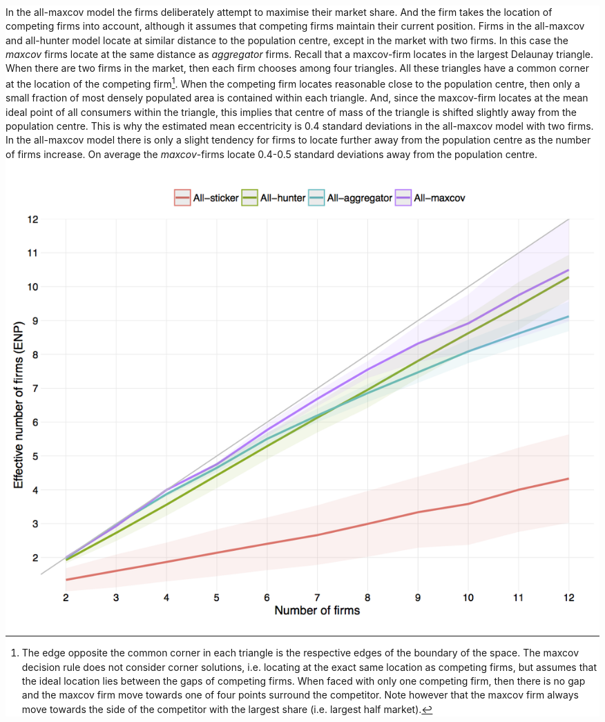 In the all-maxcov model the firms deliberately attempt to maximise their market share. And the firm takes the location of competing firms into account, although it assumes that competing firms maintain their current position. Firms in the all-maxcov and all-hunter model locate at similar distance to the population centre, except in the market with two firms. In this case the *maxcov* firms locate at the same distance as *aggregator* firms. Recall that a maxcov-firm locates in the largest Delaunay triangle. When there are two firms in the market, then each firm chooses among four triangles. All these triangles have a common corner at the location of the competing firm[^triedge]. When the competing firm locates reasonable close to the population centre, then only a small fraction of most densely populated area is contained within each triangle. And, since the maxcov-firm locates at the mean ideal point of all consumers within the triangle, this implies that centre of mass of the triangle is shifted slightly away from the population centre. This is why the estimated mean eccentricity is 0.4 standard deviations in the all-maxcov model with two firms. In the all-maxcov model there is only a slight tendency for firms to locate further away from the population centre as the number of firms increase. On average the *maxcov*-firms locate 0.4-0.5 standard deviations away from the population centre.

[^triedge]: The edge opposite the common corner in each triangle is the respective edges of the boundary of the space. The maxcov decision rule does not consider corner solutions, i.e. locating at the exact same location as competing firms, but assumes that the ideal location lies between the gaps of competing firms. When faced with only one competing firm, then there is no gap and the maxcov firm move towards one of four points surround the competitor. Note however that the maxcov firm always move towards the side of the competitor with the largest share (i.e. largest half market).  

![Effective number of firms (ENP) for respectively all-sticker, all-aggregator, all-hunter and all-maxcov model. Where $\mu=0$ and $n_l/n_r=1$. Bands indicate +/- standard deviation.](Graphics/fig22a.png)


[^dancing]: Because *hunter* firms cannot leapfrog to the perimeter, but move with constant speed, we don’t observe the *dancing equilibrium* described Eaton and Lipsey (1975) in the market with three *hunter*-firms. Instead the three firms move in unity and the location of the unit bounces back and forth between the two peaks of the distribution.
[^ENPcalculation]: With N=12 and the market split in two halves the ENP is $\frac {(0.5+0.5)^2}{\left(\frac{0.5}{11}\right)^2 \times 11 + 0.5^2} = 3.6$ when 1 firm has 50% of market alone and the 11 other firms share the remaining 50% equally. 